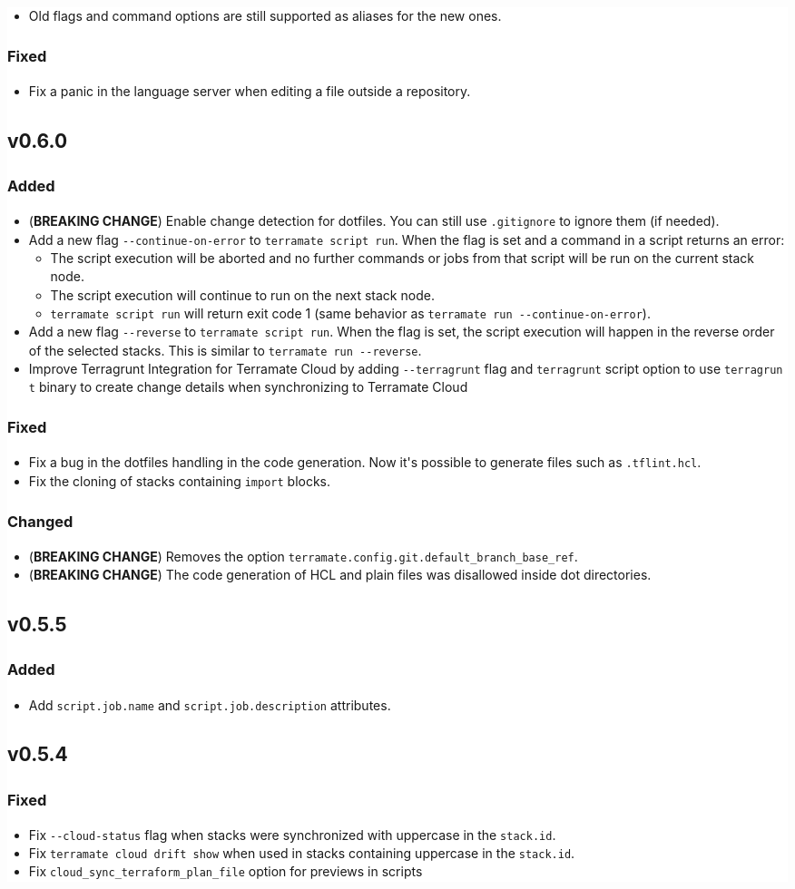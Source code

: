   - Old flags and command options are still supported as aliases for the new ones.

### Fixed

- Fix a panic in the language server when editing a file outside a repository.

## v0.6.0

### Added

- (**BREAKING CHANGE**) Enable change detection for dotfiles. You can still use `.gitignore` to ignore them (if needed).
- Add a new flag `--continue-on-error` to `terramate script run`. When the flag
  is set and a command in a script returns an error:
  - The script execution will be aborted and no further commands or jobs from that script will be run on the current stack node.
  - The script execution will continue to run on the next stack node.
  - `terramate script run` will return exit code 1 (same behavior as `terramate run --continue-on-error`).
- Add a new flag `--reverse` to `terramate script run`. When the flag is set, the script execution will happen in the reverse order of the selected stacks. This is similar to `terramate run --reverse`.
- Improve Terragrunt Integration for Terramate Cloud by adding `--terragrunt` flag and `terragrunt` script option to use `terragrunt` binary to create change details when synchronizing to Terramate Cloud

### Fixed

- Fix a bug in the dotfiles handling in the code generation. Now it's possible to generate files such as `.tflint.hcl`.
- Fix the cloning of stacks containing `import` blocks.

### Changed

- (**BREAKING CHANGE**) Removes the option `terramate.config.git.default_branch_base_ref`.
- (**BREAKING CHANGE**) The code generation of HCL and plain files was disallowed inside dot directories.

## v0.5.5

### Added

- Add `script.job.name` and `script.job.description` attributes.

## v0.5.4

### Fixed

- Fix `--cloud-status` flag when stacks were synchronized with uppercase in the `stack.id`.
- Fix `terramate cloud drift show` when used in stacks containing uppercase in the `stack.id`.
- Fix `cloud_sync_terraform_plan_file` option for previews in scripts
